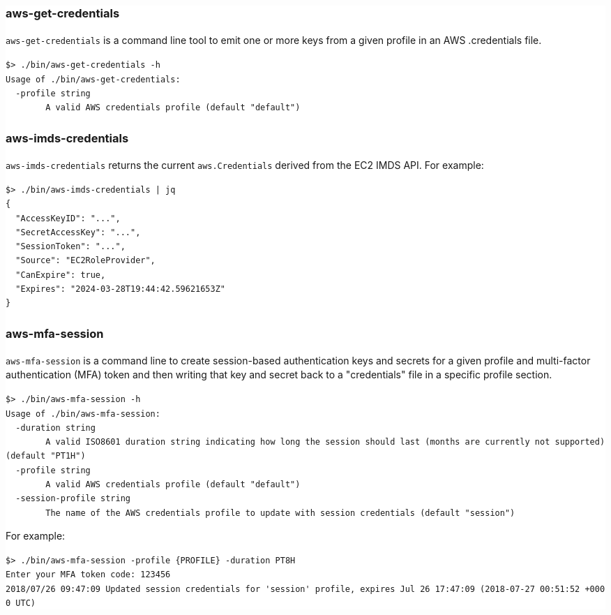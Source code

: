 ### aws-get-credentials

`aws-get-credentials` is a command line tool to emit one or more keys from a given profile in an AWS .credentials file.

```
$> ./bin/aws-get-credentials -h
Usage of ./bin/aws-get-credentials:
  -profile string
    	A valid AWS credentials profile (default "default")
```

### aws-imds-credentials

`aws-imds-credentials` returns the current `aws.Credentials` derived from the EC2 IMDS API. For example:

```
$> ./bin/aws-imds-credentials | jq
{
  "AccessKeyID": "...",
  "SecretAccessKey": "...",
  "SessionToken": "...",
  "Source": "EC2RoleProvider",
  "CanExpire": true,
  "Expires": "2024-03-28T19:44:42.59621653Z"
}
```

### aws-mfa-session

`aws-mfa-session` is a command line to create session-based authentication keys and secrets for a given profile and multi-factor authentication (MFA) token and then writing that key and secret back to a "credentials" file in a specific profile section.

```
$> ./bin/aws-mfa-session -h
Usage of ./bin/aws-mfa-session:
  -duration string
    	A valid ISO8601 duration string indicating how long the session should last (months are currently not supported) (default "PT1H")
  -profile string
    	A valid AWS credentials profile (default "default")
  -session-profile string
    	The name of the AWS credentials profile to update with session credentials (default "session")
```

For example:

```
$> ./bin/aws-mfa-session -profile {PROFILE} -duration PT8H
Enter your MFA token code: 123456
2018/07/26 09:47:09 Updated session credentials for 'session' profile, expires Jul 26 17:47:09 (2018-07-27 00:51:52 +0000 UTC)
```
